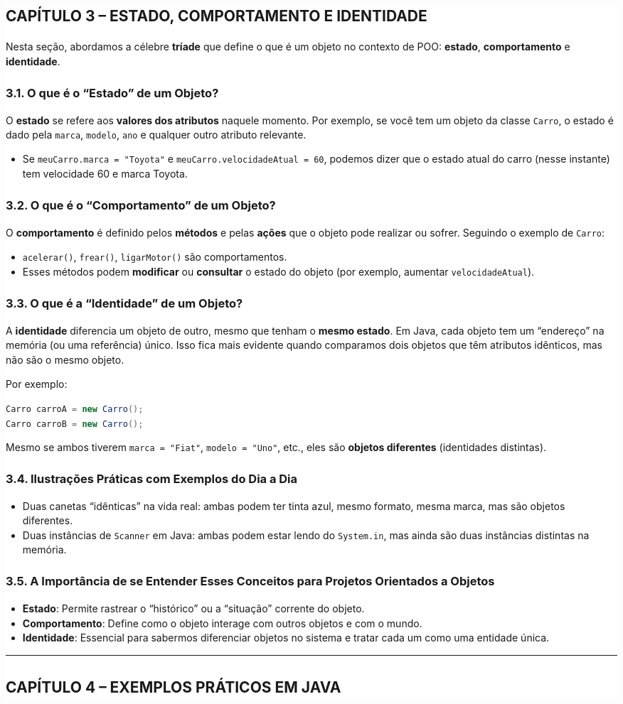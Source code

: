 ## CAPÍTULO 3 – ESTADO, COMPORTAMENTO E IDENTIDADE

Nesta seção, abordamos a célebre **tríade** que define o que é um objeto no contexto de POO: **estado**, **comportamento** e **identidade**.

### 3.1. O que é o “Estado” de um Objeto?
O **estado** se refere aos **valores dos atributos** naquele momento. Por exemplo, se você tem um objeto da classe `Carro`, o estado é dado pela `marca`, `modelo`, `ano` e qualquer outro atributo relevante.  

- Se `meuCarro.marca = "Toyota"` e `meuCarro.velocidadeAtual = 60`, podemos dizer que o estado atual do carro (nesse instante) tem velocidade 60 e marca Toyota.

### 3.2. O que é o “Comportamento” de um Objeto?
O **comportamento** é definido pelos **métodos** e pelas **ações** que o objeto pode realizar ou sofrer. Seguindo o exemplo de `Carro`:
- `acelerar()`, `frear()`, `ligarMotor()` são comportamentos.  
- Esses métodos podem **modificar** ou **consultar** o estado do objeto (por exemplo, aumentar `velocidadeAtual`).

### 3.3. O que é a “Identidade” de um Objeto?
A **identidade** diferencia um objeto de outro, mesmo que tenham o **mesmo estado**. Em Java, cada objeto tem um “endereço” na memória (ou uma referência) único. Isso fica mais evidente quando comparamos dois objetos que têm atributos idênticos, mas não são o mesmo objeto.

Por exemplo:
```java
Carro carroA = new Carro();
Carro carroB = new Carro();
```
Mesmo se ambos tiverem `marca = "Fiat"`, `modelo = "Uno"`, etc., eles são **objetos diferentes** (identidades distintas).  

### 3.4. Ilustrações Práticas com Exemplos do Dia a Dia
- Duas canetas “idênticas” na vida real: ambas podem ter tinta azul, mesmo formato, mesma marca, mas são objetos diferentes.  
- Duas instâncias de `Scanner` em Java: ambas podem estar lendo do `System.in`, mas ainda são duas instâncias distintas na memória.

### 3.5. A Importância de se Entender Esses Conceitos para Projetos Orientados a Objetos
- **Estado**: Permite rastrear o “histórico” ou a “situação” corrente do objeto.  
- **Comportamento**: Define como o objeto interage com outros objetos e com o mundo.  
- **Identidade**: Essencial para sabermos diferenciar objetos no sistema e tratar cada um como uma entidade única.

---

## CAPÍTULO 4 – EXEMPLOS PRÁTICOS EM JAVA
